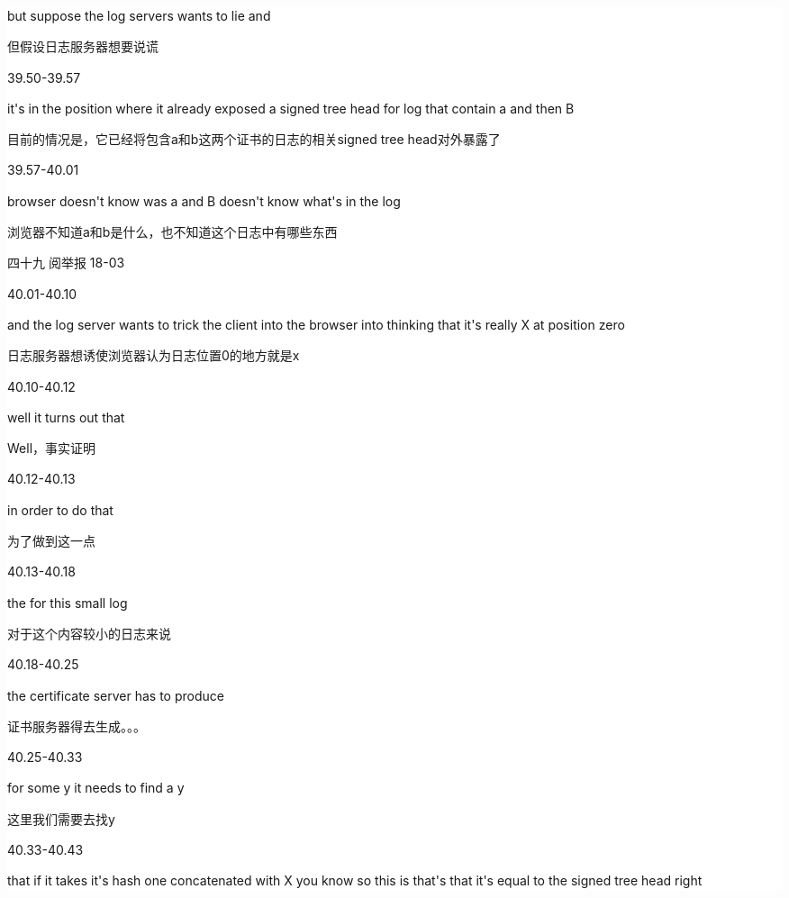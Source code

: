  but suppose the log servers wants to lie and

但假设日志服务器想要说谎

39.50-39.57

it's in the position where it already exposed a signed tree head for log that contain a and then B 

目前的情况是，它已经将包含a和b这两个证书的日志的相关signed tree head对外暴露了

39.57-40.01

browser doesn't know was a and B doesn't know what's in the log

浏览器不知道a和b是什么，也不知道这个日志中有哪些东西



四十九  阅举报
18-03



40.01-40.10

 and the log server wants to trick the client into the browser into thinking that it's really X at position zero

日志服务器想诱使浏览器认为日志位置0的地方就是x

40.10-40.12

 well it turns out that

Well，事实证明

40.12-40.13

in order to do that

为了做到这一点

40.13-40.18

the for this small log

对于这个内容较小的日志来说

40.18-40.25

 the certificate server has to produce

证书服务器得去生成。。。




40.25-40.33

 for some y it needs to find a y

这里我们需要去找y

40.33-40.43

that if it takes it's hash one concatenated with X you know so this is that's that it's equal to the signed tree head right 

